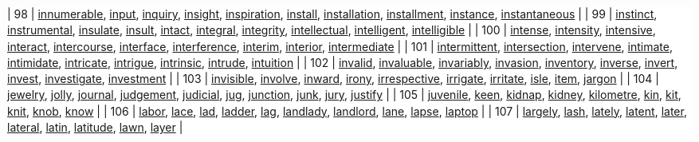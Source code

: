 |  98   |             [innumerable](http://www.xianglesong.com/word/innumerable), [input](http://www.xianglesong.com/word/input), [inquiry](http://www.xianglesong.com/word/inquiry), [insight](http://www.xianglesong.com/word/insight), [inspiration](http://www.xianglesong.com/word/inspiration), [install](http://www.xianglesong.com/word/install), [installation](http://www.xianglesong.com/word/installation), [installment](http://www.xianglesong.com/word/installment), [instance](http://www.xianglesong.com/word/instance), [instantaneous](http://www.xianglesong.com/word/instantaneous)             |
|  99   |             [instinct](http://www.xianglesong.com/word/instinct), [instrumental](http://www.xianglesong.com/word/instrumental), [insulate](http://www.xianglesong.com/word/insulate), [insult](http://www.xianglesong.com/word/insult), [intact](http://www.xianglesong.com/word/intact), [integral](http://www.xianglesong.com/word/integral), [integrity](http://www.xianglesong.com/word/integrity), [intellectual](http://www.xianglesong.com/word/intellectual), [intelligent](http://www.xianglesong.com/word/intelligent), [intelligible](http://www.xianglesong.com/word/intelligible)             |
|  100  |             [intense](http://www.xianglesong.com/word/intense), [intensity](http://www.xianglesong.com/word/intensity), [intensive](http://www.xianglesong.com/word/intensive), [interact](http://www.xianglesong.com/word/interact), [intercourse](http://www.xianglesong.com/word/intercourse), [interface](http://www.xianglesong.com/word/interface), [interference](http://www.xianglesong.com/word/interference), [interim](http://www.xianglesong.com/word/interim), [interior](http://www.xianglesong.com/word/interior), [intermediate](http://www.xianglesong.com/word/intermediate)             |
|  101  |            [intermittent](http://www.xianglesong.com/word/intermittent), [intersection](http://www.xianglesong.com/word/intersection), [intervene](http://www.xianglesong.com/word/intervene), [intimate](http://www.xianglesong.com/word/intimate), [intimidate](http://www.xianglesong.com/word/intimidate), [intricate](http://www.xianglesong.com/word/intricate), [intrigue](http://www.xianglesong.com/word/intrigue), [intrinsic](http://www.xianglesong.com/word/intrinsic), [intrude](http://www.xianglesong.com/word/intrude), [intuition](http://www.xianglesong.com/word/intuition)            |
|  102  |                     [invalid](http://www.xianglesong.com/word/invalid), [invaluable](http://www.xianglesong.com/word/invaluable), [invariably](http://www.xianglesong.com/word/invariably), [invasion](http://www.xianglesong.com/word/invasion), [inventory](http://www.xianglesong.com/word/inventory), [inverse](http://www.xianglesong.com/word/inverse), [invert](http://www.xianglesong.com/word/invert), [invest](http://www.xianglesong.com/word/invest), [investigate](http://www.xianglesong.com/word/investigate), [investment](http://www.xianglesong.com/word/investment)                     |
|  103  |                                    [invisible](http://www.xianglesong.com/word/invisible), [involve](http://www.xianglesong.com/word/involve), [inward](http://www.xianglesong.com/word/inward), [irony](http://www.xianglesong.com/word/irony), [irrespective](http://www.xianglesong.com/word/irrespective), [irrigate](http://www.xianglesong.com/word/irrigate), [irritate](http://www.xianglesong.com/word/irritate), [isle](http://www.xianglesong.com/word/isle), [item](http://www.xianglesong.com/word/item), [jargon](http://www.xianglesong.com/word/jargon)                                    |
|  104  |                                           [jewelry](http://www.xianglesong.com/word/jewelry), [jolly](http://www.xianglesong.com/word/jolly), [journal](http://www.xianglesong.com/word/journal), [judgement](http://www.xianglesong.com/word/judgement), [judicial](http://www.xianglesong.com/word/judicial), [jug](http://www.xianglesong.com/word/jug), [junction](http://www.xianglesong.com/word/junction), [junk](http://www.xianglesong.com/word/junk), [jury](http://www.xianglesong.com/word/jury), [justify](http://www.xianglesong.com/word/justify)                                           |
|  105  |                                                      [juvenile](http://www.xianglesong.com/word/juvenile), [keen](http://www.xianglesong.com/word/keen), [kidnap](http://www.xianglesong.com/word/kidnap), [kidney](http://www.xianglesong.com/word/kidney), [kilometre](http://www.xianglesong.com/word/kilometre), [kin](http://www.xianglesong.com/word/kin), [kit](http://www.xianglesong.com/word/kit), [knit](http://www.xianglesong.com/word/knit), [knob](http://www.xianglesong.com/word/knob), [know](http://www.xianglesong.com/word/know)                                                      |
|  106  |                                                     [labor](http://www.xianglesong.com/word/labor), [lace](http://www.xianglesong.com/word/lace), [lad](http://www.xianglesong.com/word/lad), [ladder](http://www.xianglesong.com/word/ladder), [lag](http://www.xianglesong.com/word/lag), [landlady](http://www.xianglesong.com/word/landlady), [landlord](http://www.xianglesong.com/word/landlord), [lane](http://www.xianglesong.com/word/lane), [lapse](http://www.xianglesong.com/word/lapse), [laptop](http://www.xianglesong.com/word/laptop)                                                     |
|  107  |                                                [largely](http://www.xianglesong.com/word/largely), [lash](http://www.xianglesong.com/word/lash), [lately](http://www.xianglesong.com/word/lately), [latent](http://www.xianglesong.com/word/latent), [later](http://www.xianglesong.com/word/later), [lateral](http://www.xianglesong.com/word/lateral), [latin](http://www.xianglesong.com/word/latin), [latitude](http://www.xianglesong.com/word/latitude), [lawn](http://www.xianglesong.com/word/lawn), [layer](http://www.xianglesong.com/word/layer)                                                |